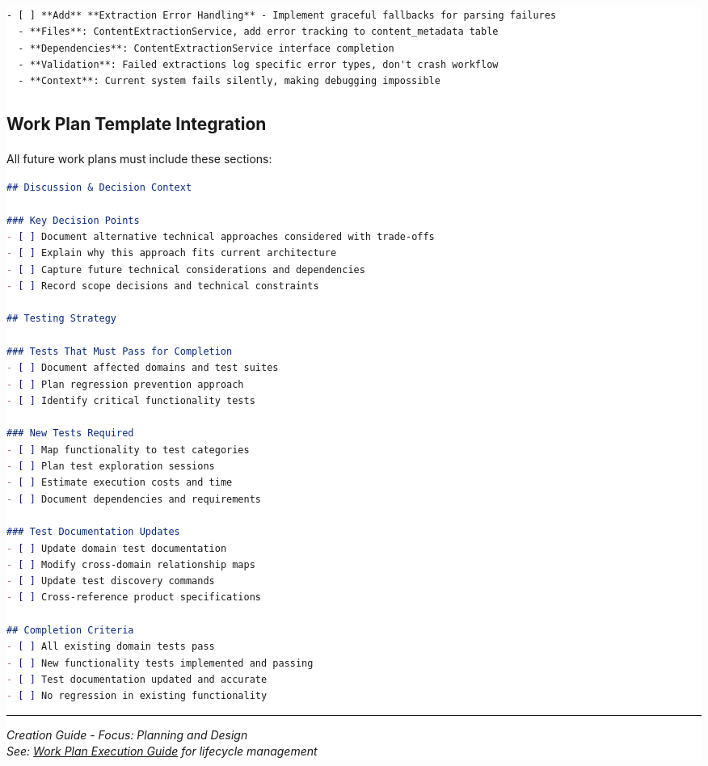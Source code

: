 ```
- [ ] **Add** **Extraction Error Handling** - Implement graceful fallbacks for parsing failures
  - **Files**: ContentExtractionService, add error tracking to content_metadata table
  - **Dependencies**: ContentExtractionService interface completion
  - **Validation**: Failed extractions log specific error types, don't crash workflow
  - **Context**: Current system fails silently, making debugging impossible
```

## Work Plan Template Integration

All future work plans must include these sections:

```markdown
## Discussion & Decision Context

### Key Decision Points
- [ ] Document alternative technical approaches considered with trade-offs
- [ ] Explain why this approach fits current architecture
- [ ] Capture future technical considerations and dependencies
- [ ] Record scope decisions and technical constraints

## Testing Strategy

### Tests That Must Pass for Completion
- [ ] Document affected domains and test suites
- [ ] Plan regression prevention approach
- [ ] Identify critical functionality tests

### New Tests Required
- [ ] Map functionality to test categories
- [ ] Plan test exploration sessions  
- [ ] Estimate execution costs and time
- [ ] Document dependencies and requirements

### Test Documentation Updates
- [ ] Update domain test documentation
- [ ] Modify cross-domain relationship maps
- [ ] Update test discovery commands
- [ ] Cross-reference product specifications

## Completion Criteria
- [ ] All existing domain tests pass
- [ ] New functionality tests implemented and passing
- [ ] Test documentation updated and accurate
- [ ] No regression in existing functionality
```

---
*Creation Guide - Focus: Planning and Design*  
*See: [Work Plan Execution Guide](./work-plan-execution-guide.md) for lifecycle management*
